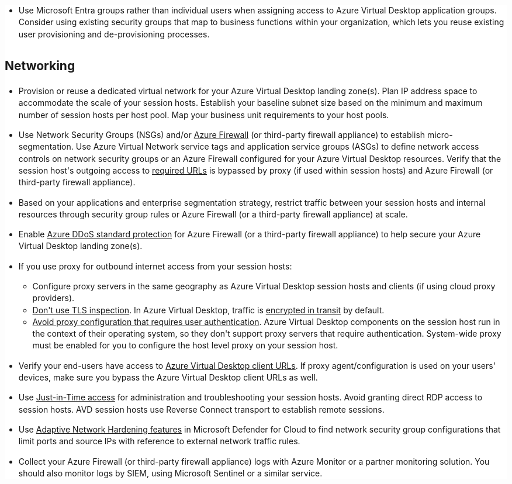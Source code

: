 - Use Microsoft Entra groups rather than individual users when assigning access to Azure Virtual Desktop application groups. Consider using existing security groups that map to business functions within your organization, which lets you reuse existing user provisioning and de-provisioning processes.

## Networking

- Provision or reuse a dedicated virtual network for your Azure Virtual Desktop landing zone(s). Plan IP address space to accommodate the scale of your session hosts. Establish your baseline subnet size based on the minimum and maximum number of session hosts per host pool. Map your business unit requirements to your host pools.

- Use Network Security Groups (NSGs) and/or [Azure Firewall](/azure/firewall/protect-azure-virtual-desktop) (or third-party firewall appliance) to establish micro-segmentation. Use Azure Virtual Network service tags and application service groups (ASGs) to define network access controls on network security groups or an Azure Firewall configured for your Azure Virtual Desktop resources. Verify that the session host's outgoing access to [required URLs](/azure/virtual-desktop/safe-url-list) is bypassed by proxy (if used within session hosts) and Azure Firewall (or third-party firewall appliance).

- Based on your applications and enterprise segmentation strategy, restrict traffic between your session hosts and internal resources through security group rules or Azure Firewall (or a third-party firewall appliance) at scale.

- Enable [Azure DDoS standard protection](/azure/virtual-network/manage-ddos-protection) for Azure Firewall (or a third-party firewall appliance) to help secure your Azure Virtual Desktop landing zone(s).

- If you use proxy for outbound internet access from your session hosts:
  - Configure proxy servers in the same geography as Azure Virtual Desktop session hosts and clients (if using cloud proxy providers).
  - [Don't use TLS inspection](/azure/virtual-desktop/proxy-server-support#dont-use-ssl-termination-on-the-proxy-server). In Azure Virtual Desktop, traffic is [encrypted in transit](/azure/virtual-desktop/network-connectivity#connection-security) by default.
  - [Avoid proxy configuration that requires user authentication](/azure/virtual-desktop/proxy-server-support#session-host-configuration-recommendations). Azure Virtual Desktop components on the session host run in the context of their operating system, so they don't support proxy servers that require authentication. System-wide proxy must be enabled for you to configure the host level proxy on your session host.

- Verify your end-users have access to [Azure Virtual Desktop client URLs](/azure/virtual-desktop/safe-url-list#remote-desktop-clients). If proxy agent/configuration is used on your users' devices, make sure you bypass the Azure Virtual Desktop client URLs as well.

- Use [Just-in-Time access](/azure/defender-for-cloud/just-in-time-access-usage?tabs=jit-config-asc%2Cjit-request-asc) for administration and troubleshooting your session hosts. Avoid granting direct RDP access to session hosts. AVD session hosts use Reverse Connect transport to establish remote sessions.

- Use [Adaptive Network Hardening features](/azure/defender-for-cloud/adaptive-network-hardening) in Microsoft Defender for Cloud to find network security group configurations that limit ports and source IPs with reference to external network traffic rules.

- Collect your Azure Firewall (or third-party firewall appliance) logs with Azure Monitor or a partner monitoring solution. You should also monitor logs by SIEM, using Microsoft Sentinel or a similar service.

